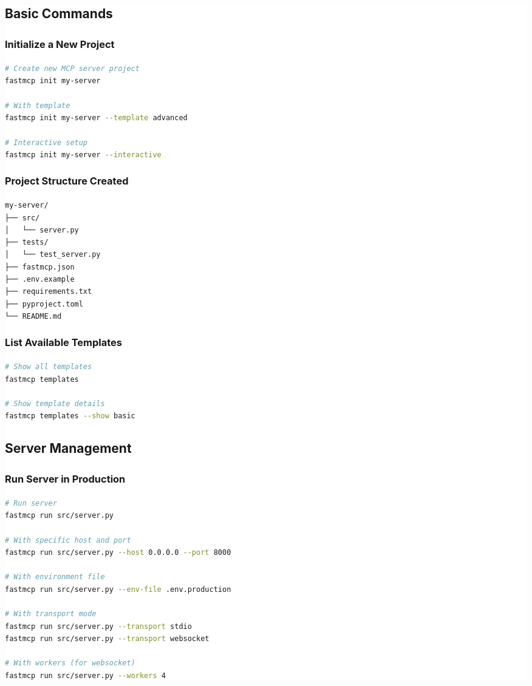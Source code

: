 ## Basic Commands

### Initialize a New Project

```bash
# Create new MCP server project
fastmcp init my-server

# With template
fastmcp init my-server --template advanced

# Interactive setup
fastmcp init my-server --interactive
```

### Project Structure Created

```
my-server/
├── src/
│   └── server.py
├── tests/
│   └── test_server.py
├── fastmcp.json
├── .env.example
├── requirements.txt
├── pyproject.toml
└── README.md
```

### List Available Templates

```bash
# Show all templates
fastmcp templates

# Show template details
fastmcp templates --show basic
```

## Server Management

### Run Server in Production

```bash
# Run server
fastmcp run src/server.py

# With specific host and port
fastmcp run src/server.py --host 0.0.0.0 --port 8000

# With environment file
fastmcp run src/server.py --env-file .env.production

# With transport mode
fastmcp run src/server.py --transport stdio
fastmcp run src/server.py --transport websocket

# With workers (for websocket)
fastmcp run src/server.py --workers 4
```
